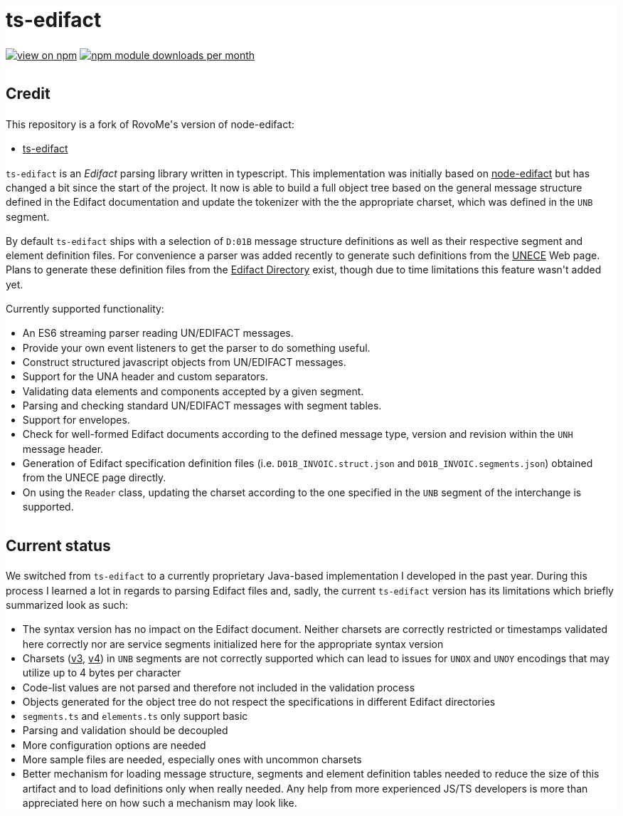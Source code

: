 # ts-edifact

[![view on npm](https://img.shields.io/npm/v/@makakwastaken/ts-edifact.svg)](https://www.npmjs.org/package/@makakwastaken/ts-edifact)
[![npm module downloads per month](https://img.shields.io/npm/dm/@makakwastaken/ts-edifact.svg)](https://www.npmjs.org/package/@makakwastaken/ts-edifact)

## Credit

This repository is a fork of RovoMe's version of node-edifact:

- [ts-edifact](https://github.com/RovoMe/ts-edifact)

`ts-edifact` is an _Edifact_ parsing library written in typescript. This implementation was initially based on [node-edifact](https://github.com/tdecaluwe/node-edifact) but has changed a bit since the start of the project. It now is able to build a full object tree based on the general message structure defined in the Edifact documentation and update the tokenizer with the the appropriate charset, which was defined in the `UNB` segment.

By default `ts-edifact` ships with a selection of `D:01B` message structure definitions as well as their respective segment and element definition files. For convenience a parser was added recently to generate such definitions from the [UNECE](https://www.unece.org/) Web page. Plans to generate these definition files from the [Edifact Directory](https://www.unece.org/tradewelcome/un-centre-for-trade-facilitation-and-e-business-uncefact/outputs/standards/unedifact/directories/download.html) exist, though due to time limitations this feature wasn't added yet.

Currently supported functionality:

- An ES6 streaming parser reading UN/EDIFACT messages.
- Provide your own event listeners to get the parser to do something useful.
- Construct structured javascript objects from UN/EDIFACT messages.
- Support for the UNA header and custom separators.
- Validating data elements and components accepted by a given segment.
- Parsing and checking standard UN/EDIFACT messages with segment tables.
- Support for envelopes.
- Check for well-formed Edifact documents according to the defined message type, version and revision within the `UNH` message header.
- Generation of Edifact specification definition files (i.e. `D01B_INVOIC.struct.json` and `D01B_INVOIC.segments.json`) obtained from the UNECE page directly.
- On using the `Reader` class, updating the charset according to the one specified in the `UNB` segment of the interchange is supported.

## Current status

We switched from `ts-edifact` to a currently proprietary Java-based implementation I developed in the past year. During this process I learned a lot in regards to parsing Edifact files and, sadly, the current `ts-edifact` version has its limitations which briefly summarized look as such:

- The syntax version has no impact on the Edifact document. Neither charsets are correctly restricted or timestamps validated here correctly nor are service segments initialized here for the appropriate syntax version
- Charsets ([v3](https://www.gefeg.com/jswg/cl/v3/21a/cl1.htm), [v4](https://www.gefeg.com/jswg/cl/v4x/40219/cl1.htm)) in `UNB` segments are not correctly supported which can lead to issues for `UNOX` and `UNOY` encodings that may utilize up to 4 bytes per character
- Code-list values are not parsed and therefore not included in the validation process
- Objects generated for the object tree do not respect the specifications in different Edifact directories
- `segments.ts` and `elements.ts` only support basic
- Parsing and validation should be decoupled
- More configuration options are needed
- More sample files are needed, especially ones with uncommon charsets
- Better mechanism for loading message structure, segments and element definition tables needed to reduce the size of this artifact and to load definitions only when really needed. Any help from more experienced JS/TS developers is more than appreciated here on how such a mechanism may look like.
